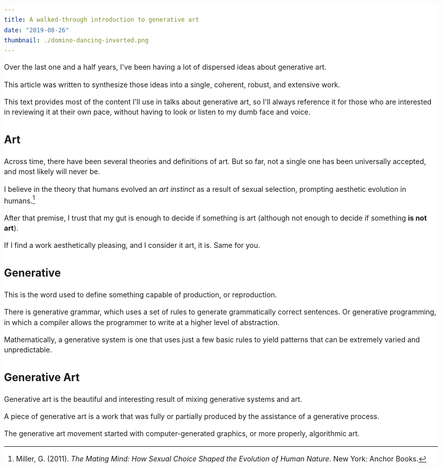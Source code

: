 ```yaml
---
title: A walked-through introduction to generative art
date: "2019-08-26"
thumbnail: ./domino-dancing-inverted.png
---
```


Over the last one and a half years, I've been having a lot of dispersed ideas about generative art.

This article was written to synthesize those ideas into a single, coherent, robust, and extensive work.

This text provides most of the content I'll use in talks about generative art, so
I'll always reference it for those who are interested in reviewing it at their own pace, without
having to look or listen to my dumb face and voice.

## Art

Across time, there have been several theories and definitions of art. But so far, not a single one
has been universally accepted, and most likely will never be.

I believe in the theory that humans evolved an _art instinct_ as a result of sexual
selection, prompting aesthetic evolution in humans.[^miller2011]

After that premise, I trust that my gut is enough to decide if something is art (although not enough
to decide if something **is not art**).

If I find a work aesthetically pleasing, and I consider it art, it is. Same for you.

## Generative

This is the word used to define something capable of production, or reproduction.

There is generative grammar, which uses a set of rules to generate grammatically correct sentences. Or
generative programming, in which a compiler allows the programmer to write at a higher level of
abstraction.

Mathematically, a generative system is one that uses just a few basic rules to yield patterns that can be
extremely varied and unpredictable.

## Generative Art

Generative art is the beautiful and interesting result of mixing generative systems and art.

A piece of generative art is a work that was fully or partially produced by the assistance of a generative
process.

The generative art movement started with computer-generated graphics, or more properly, algorithmic art.


[^compartfriedernake]: compArt database Digital Art (n.d.). _Frieder Nake | Database of Digital Art_. [online] Dada.compart-bremen.de. Available at: http://dada.compart-bremen.de/item/agent/68 [Accessed 27 Aug. 2019].
[^compartgeorgnees]: compArt database Digital Art (n.d.). _Georg Nees | Database of Digital Art_. [online] Dada.compart-bremen.de. Available at: http://dada.compart-bremen.de/item/agent/15 [Accessed 27 Aug. 2019].
[^eno1996]: Eno, B. (1996). _Generative Music_. Presented at the Imagination Conference, San Francisco.
[^miller2011]: Miller, G. (2011). _The Mating Mind: How Sexual Choice Shaped the Evolution of Human Nature_. New York: Anchor Books.
[^parker2007]: Parker, P. M. (2007). _Method and apparatus for automated authoring and marketing_. U.S. Patent 7,266,767.
[^soddu1989]: Soddu, C. Citta' Aleatorie, Masson Publisher 1989.
[^tardos]: Tardos, A. (n.d.). _Jackson Mac Low - Long Biography_. Retrieved from http://www.jacksonmaclow.com/long-bio.html